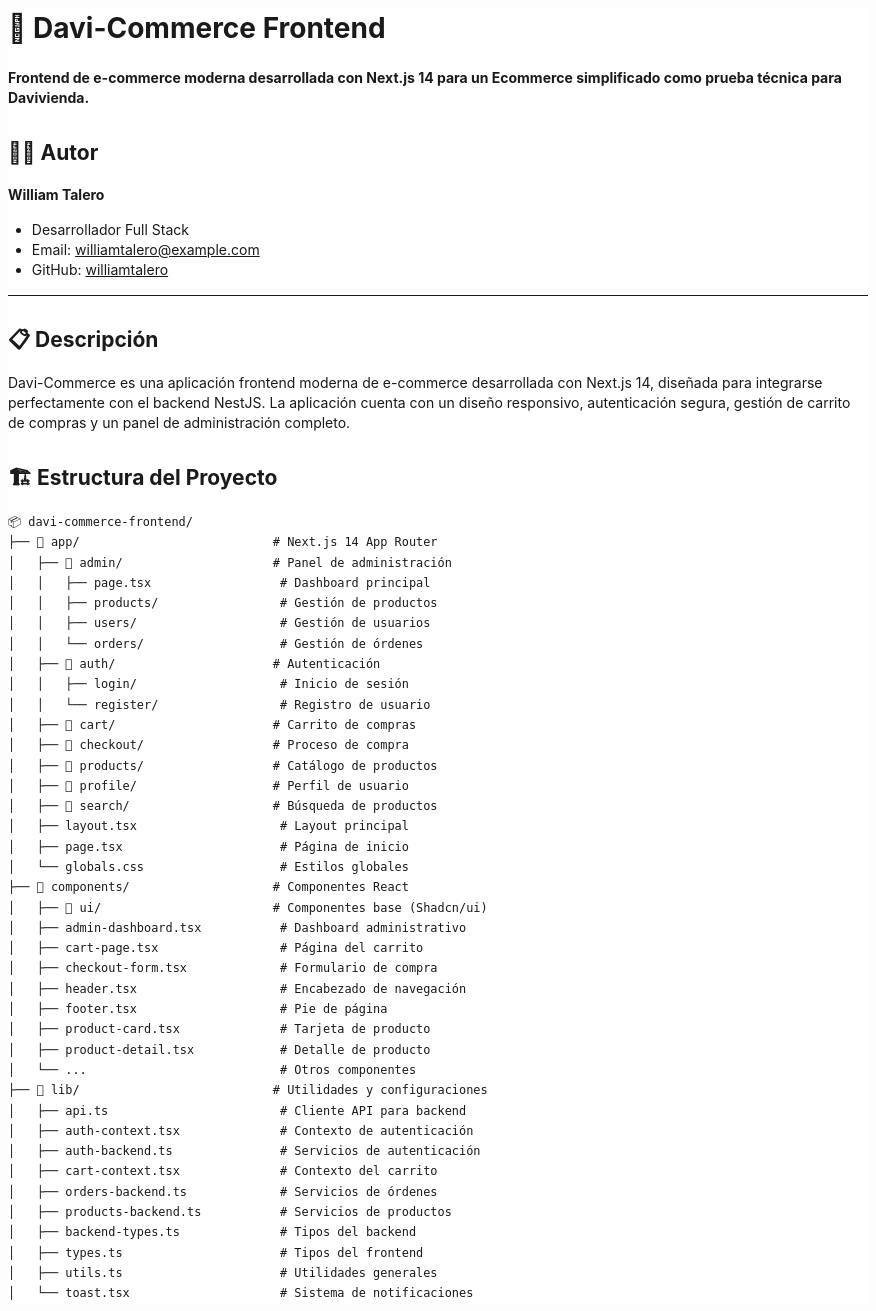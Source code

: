 # 🛒 Davi-Commerce Frontend

**Frontend de e-commerce moderna desarrollada con Next.js 14 para un Ecommerce simplificado como prueba técnica para Davivienda.**

## 👨‍💻 Autor

**William Talero**
- Desarrollador Full Stack
- Email: williamtalero@example.com
- GitHub: [williamtalero](https://github.com/williamtalero)

---

## 📋 Descripción

Davi-Commerce es una aplicación frontend moderna de e-commerce desarrollada con Next.js 14, diseñada para integrarse perfectamente con el backend NestJS. La aplicación cuenta con un diseño responsivo, autenticación segura, gestión de carrito de compras y un panel de administración completo.

## 🏗️ Estructura del Proyecto

```
📦 davi-commerce-frontend/
├── 📁 app/                           # Next.js 14 App Router
│   ├── 📁 admin/                     # Panel de administración
│   │   ├── page.tsx                  # Dashboard principal
│   │   ├── products/                 # Gestión de productos
│   │   ├── users/                    # Gestión de usuarios
│   │   └── orders/                   # Gestión de órdenes
│   ├── 📁 auth/                      # Autenticación
│   │   ├── login/                    # Inicio de sesión
│   │   └── register/                 # Registro de usuario
│   ├── 📁 cart/                      # Carrito de compras
│   ├── 📁 checkout/                  # Proceso de compra
│   ├── 📁 products/                  # Catálogo de productos
│   ├── 📁 profile/                   # Perfil de usuario
│   ├── 📁 search/                    # Búsqueda de productos
│   ├── layout.tsx                    # Layout principal
│   ├── page.tsx                      # Página de inicio
│   └── globals.css                   # Estilos globales
├── 📁 components/                    # Componentes React
│   ├── 📁 ui/                        # Componentes base (Shadcn/ui)
│   ├── admin-dashboard.tsx           # Dashboard administrativo
│   ├── cart-page.tsx                 # Página del carrito
│   ├── checkout-form.tsx             # Formulario de compra
│   ├── header.tsx                    # Encabezado de navegación
│   ├── footer.tsx                    # Pie de página
│   ├── product-card.tsx              # Tarjeta de producto
│   ├── product-detail.tsx            # Detalle de producto
│   └── ...                           # Otros componentes
├── 📁 lib/                           # Utilidades y configuraciones
│   ├── api.ts                        # Cliente API para backend
│   ├── auth-context.tsx              # Contexto de autenticación
│   ├── auth-backend.ts               # Servicios de autenticación
│   ├── cart-context.tsx              # Contexto del carrito
│   ├── orders-backend.ts             # Servicios de órdenes
│   ├── products-backend.ts           # Servicios de productos
│   ├── backend-types.ts              # Tipos del backend
│   ├── types.ts                      # Tipos del frontend
│   ├── utils.ts                      # Utilidades generales
│   └── toast.tsx                     # Sistema de notificaciones
```